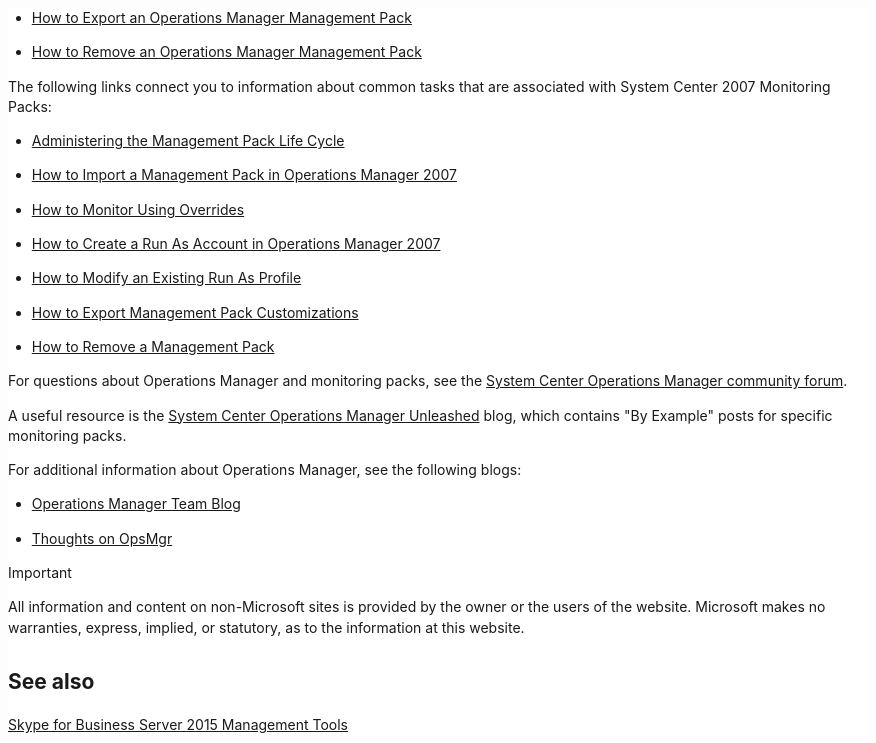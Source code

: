 - [How to Export an Operations Manager Management Pack](/previous-versions/system-center/system-center-2012-R2/hh320149(v=sc.12))
    
- [How to Remove an Operations Manager Management Pack](/previous-versions/system-center/system-center-2012-R2/hh230746(v=sc.12))
    
The following links connect you to information about common tasks that are associated with System Center 2007 Monitoring Packs:
  
- [Administering the Management Pack Life Cycle](/previous-versions/system-center/operations-manager-2007-r2/cc974486(v=technet.10))
    
- [How to Import a Management Pack in Operations Manager 2007](/previous-versions/system-center/operations-manager-2007-r2/cc974494(v=technet.10))
    
- [How to Monitor Using Overrides](/previous-versions/system-center/operations-manager-2007-r2/bb309719(v=technet.10))
    
- [How to Create a Run As Account in Operations Manager 2007](/previous-versions/system-center/operations-manager-2007-r2/bb309445(v=technet.10))
    
- [How to Modify an Existing Run As Profile](/previous-versions/system-center/operations-manager-2007-r2/dd891202(v=technet.10))
    
- [How to Export Management Pack Customizations](/previous-versions/system-center/operations-manager-2007-r2/cc974487(v=technet.10))
    
- [How to Remove a Management Pack](/previous-versions/system-center/operations-manager-2007-r2/cc974489(v=technet.10))
    
For questions about Operations Manager and monitoring packs, see the [System Center Operations Manager community forum](https://go.microsoft.com/fwlink/p/?LinkID=179635).
  
A useful resource is the [System Center Operations Manager Unleashed](https://opsmgrunleashed.wordpress.com/) blog, which contains "By Example" posts for specific monitoring packs.
  
For additional information about Operations Manager, see the following blogs: 
  
- [Operations Manager Team Blog](https://blogs.technet.com/momteam/default.aspx)
    
- [Thoughts on OpsMgr](https://thoughtsonopsmgr.blogspot.com/)
    
   
> [!IMPORTANT]
> All information and content on non-Microsoft sites is provided by the owner or the users of the website. Microsoft makes no warranties, express, implied, or statutory, as to the information at this website. 
  
## See also

[Skype for Business Server 2015 Management Tools](../../management-tools/management-tools.md)